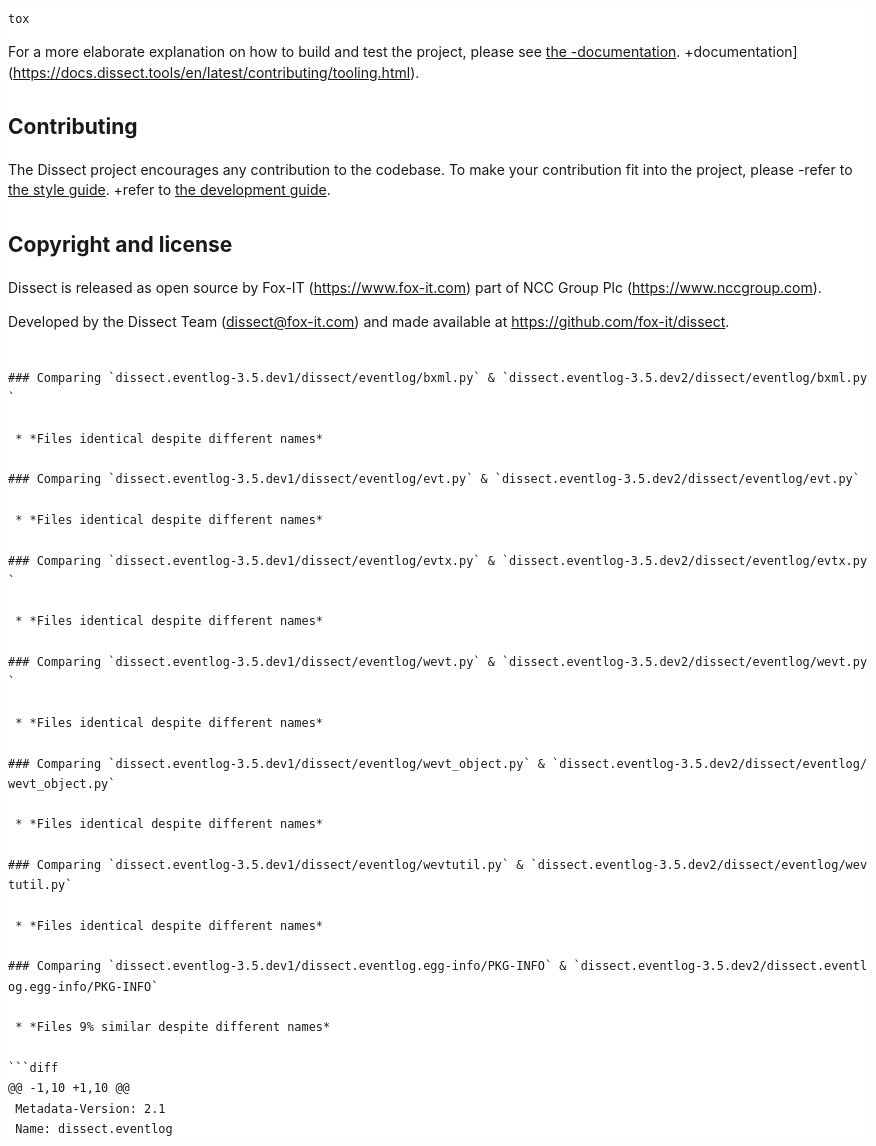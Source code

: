  ```bash
 tox
 ```
 
 For a more elaborate explanation on how to build and test the project, please see [the
-documentation](https://docs.dissect.tools/en/latest/contributing/developing.html#building-testing).
+documentation](https://docs.dissect.tools/en/latest/contributing/tooling.html).
 
 ## Contributing
 
 The Dissect project encourages any contribution to the codebase. To make your contribution fit into the project, please
-refer to [the style guide](https://docs.dissect.tools/en/latest/contributing/style-guide.html).
+refer to [the development guide](https://docs.dissect.tools/en/latest/contributing/developing.html).
 
 ## Copyright and license
 
 Dissect is released as open source by Fox-IT (<https://www.fox-it.com>) part of NCC Group Plc
 (<https://www.nccgroup.com>).
 
 Developed by the Dissect Team (<dissect@fox-it.com>) and made available at <https://github.com/fox-it/dissect>.
```

### Comparing `dissect.eventlog-3.5.dev1/dissect/eventlog/bxml.py` & `dissect.eventlog-3.5.dev2/dissect/eventlog/bxml.py`

 * *Files identical despite different names*

### Comparing `dissect.eventlog-3.5.dev1/dissect/eventlog/evt.py` & `dissect.eventlog-3.5.dev2/dissect/eventlog/evt.py`

 * *Files identical despite different names*

### Comparing `dissect.eventlog-3.5.dev1/dissect/eventlog/evtx.py` & `dissect.eventlog-3.5.dev2/dissect/eventlog/evtx.py`

 * *Files identical despite different names*

### Comparing `dissect.eventlog-3.5.dev1/dissect/eventlog/wevt.py` & `dissect.eventlog-3.5.dev2/dissect/eventlog/wevt.py`

 * *Files identical despite different names*

### Comparing `dissect.eventlog-3.5.dev1/dissect/eventlog/wevt_object.py` & `dissect.eventlog-3.5.dev2/dissect/eventlog/wevt_object.py`

 * *Files identical despite different names*

### Comparing `dissect.eventlog-3.5.dev1/dissect/eventlog/wevtutil.py` & `dissect.eventlog-3.5.dev2/dissect/eventlog/wevtutil.py`

 * *Files identical despite different names*

### Comparing `dissect.eventlog-3.5.dev1/dissect.eventlog.egg-info/PKG-INFO` & `dissect.eventlog-3.5.dev2/dissect.eventlog.egg-info/PKG-INFO`

 * *Files 9% similar despite different names*

```diff
@@ -1,10 +1,10 @@
 Metadata-Version: 2.1
 Name: dissect.eventlog
```